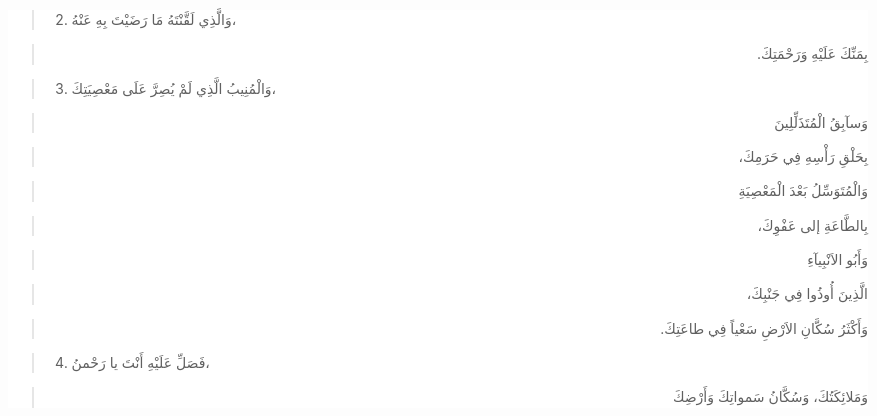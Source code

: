 > 2. وَالَّذِي لَقَّنْتَهُ مَا رَضَيْتَ بِهِ عَنْهُ،

<blockquote dir="rtl">
  <p>
بِمَنِّكَ عَلَيْهِ وَرَحْمَتِكَ.
  </p>
</blockquote>

> 3. وَالْمُنِيبُ الَّذِي لَمْ يُصِرَّ عَلَى مَعْصِيَتِكَ،

<blockquote dir="rtl">
  <p>
وَسآبِقُ الْمُتَذَلِّلِينَ
  </p>
</blockquote>

<blockquote dir="rtl">
  <p>
بِحَلْقِ رَأْسِهِ فِي حَرَمِكَ،
  </p>
</blockquote>

<blockquote dir="rtl">
  <p>
وَالْمُتَوَسِّلُ بَعْدَ الْمَعْصِيَةِ
  </p>
</blockquote>

<blockquote dir="rtl">
  <p>
بِالطَّاعَةِ إلى عَفْوِكَ،
  </p>
</blockquote>

<blockquote dir="rtl">
  <p>
وَأَبُو الاَنْبِيآءِ
  </p>
</blockquote>

<blockquote dir="rtl">
  <p>
الَّذِينَ أُوذُوا فِي جَنْبِكَ،
  </p>
</blockquote>

<blockquote dir="rtl">
  <p>
وَأَكْثَرُ سُكَّانِ الاَرْضِ سَعْياً فِي طاعَتِكَ.
  </p>
</blockquote>

> 4. فَصَلِّ عَلَيْهِ أَنْتَ يا رَحْمنُ،

<blockquote dir="rtl">
  <p>
وَمَلائِكَتُكَ، وَسُكَّانُ سَمواتِكَ وَأَرْضِكَ
  </p>
</blockquote>
